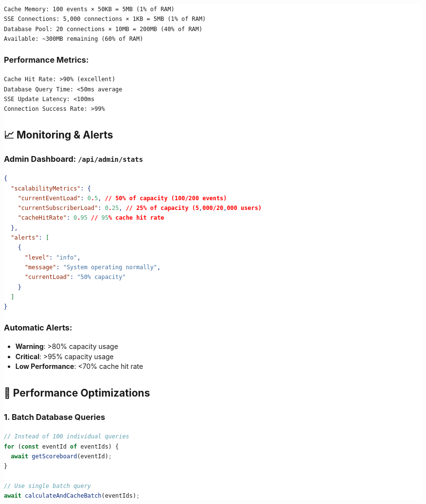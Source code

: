 ```
Cache Memory: 100 events × 50KB = 5MB (1% of RAM)
SSE Connections: 5,000 connections × 1KB = 5MB (1% of RAM)
Database Pool: 20 connections × 10MB = 200MB (40% of RAM)
Available: ~300MB remaining (60% of RAM)
```

### Performance Metrics:

```
Cache Hit Rate: >90% (excellent)
Database Query Time: <50ms average
SSE Update Latency: <100ms
Connection Success Rate: >99%
```

## 📈 Monitoring & Alerts

### Admin Dashboard: `/api/admin/stats`

```json
{
  "scalabilityMetrics": {
    "currentEventLoad": 0.5, // 50% of capacity (100/200 events)
    "currentSubscriberLoad": 0.25, // 25% of capacity (5,000/20,000 users)
    "cacheHitRate": 0.95 // 95% cache hit rate
  },
  "alerts": [
    {
      "level": "info",
      "message": "System operating normally",
      "currentLoad": "50% capacity"
    }
  ]
}
```

### Automatic Alerts:

- **Warning**: >80% capacity usage
- **Critical**: >95% capacity usage
- **Low Performance**: <70% cache hit rate

## 🚀 Performance Optimizations

### 1. **Batch Database Queries**

```typescript
// Instead of 100 individual queries
for (const eventId of eventIds) {
  await getScoreboard(eventId);
}

// Use single batch query
await calculateAndCacheBatch(eventIds);
```
